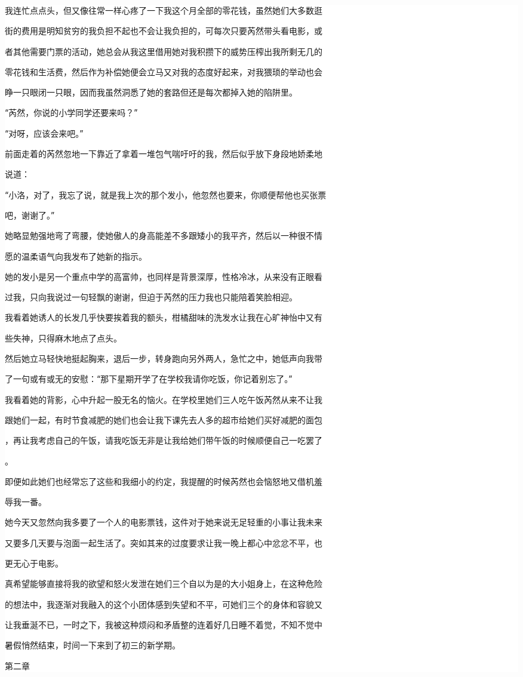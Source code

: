 我连忙点点头，但又像往常一样心疼了一下我这个月全部的零花钱，虽然她们大多数逛

街的费用是明知贫穷的我负担不起也不会让我负担的，可每次只要芮然带头看电影，或

者其他需要门票的活动，她总会从我这里借用她对我积攒下的威势压榨出我所剩无几的

零花钱和生活费，然后作为补偿她便会立马又对我的态度好起来，对我猥琐的举动也会

睁一只眼闭一只眼，因而我虽然洞悉了她的套路但还是每次都掉入她的陷阱里。

“芮然，你说的小学同学还要来吗？”

“对呀，应该会来吧。”

前面走着的芮然忽地一下靠近了拿着一堆包气喘吁吁的我，然后似乎放下身段地娇柔地

说道：

“小洛，对了，我忘了说，就是我上次的那个发小，他忽然也要来，你顺便帮他也买张票

吧，谢谢了。”

她略显勉强地弯了弯腰，使她傲人的身高能差不多跟矮小的我平齐，然后以一种很不情

愿的温柔语气向我发布了她新的指示。

她的发小是另一个重点中学的高富帅，也同样是背景深厚，性格冷冰，从来没有正眼看

过我，只向我说过一句轻飘的谢谢，但迫于芮然的压力我也只能陪着笑脸相迎。

我看着她诱人的长发几乎快要挨着我的额头，柑橘甜味的洗发水让我在心旷神怡中又有

些失神，只得麻木地点了点头。

然后她立马轻快地挺起胸来，退后一步，转身跑向另外两人，急忙之中，她低声向我带

了一句或有或无的安慰：“那下星期开学了在学校我请你吃饭，你记着别忘了。”

我看着她的背影，心中升起一股无名的恼火。在学校里她们三人吃午饭芮然从来不让我

跟她们一起，有时节食减肥的她们也会让我下课先去人多的超市给她们买好减肥的面包

，再让我考虑自己的午饭，请我吃饭无非是让我给她们带午饭的时候顺便自己一吃罢了

。

即便如此她们也经常忘了这些和我细小的约定，我提醒的时候芮然也会恼怒地又借机羞

辱我一番。

她今天又忽然向我多要了一个人的电影票钱，这件对于她来说无足轻重的小事让我未来

又要多几天要与泡面一起生活了。突如其来的过度要求让我一晚上都心中忿忿不平，也

更无心于电影。

真希望能够直接将我的欲望和怒火发泄在她们三个自以为是的大小姐身上，在这种危险

的想法中，我逐渐对我融入的这个小团体感到失望和不平，可她们三个的身体和容貌又

让我垂涎不已，一时之下，我被这种烦闷和矛盾整的连着好几日睡不着觉，不知不觉中

暑假悄然结束，时间一下来到了初三的新学期。

第二章
